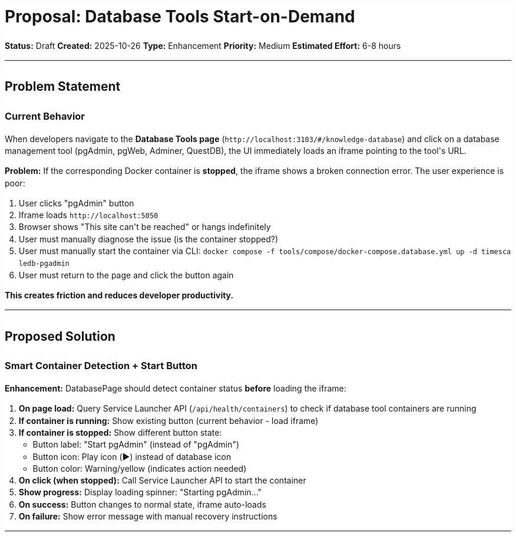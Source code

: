 # Proposal: Database Tools Start-on-Demand

**Status:** Draft
**Created:** 2025-10-26
**Type:** Enhancement
**Priority:** Medium
**Estimated Effort:** 6-8 hours

---

## Problem Statement

### Current Behavior

When developers navigate to the **Database Tools page** (`http://localhost:3103/#/knowledge-database`) and click on a database management tool (pgAdmin, pgWeb, Adminer, QuestDB), the UI immediately loads an iframe pointing to the tool's URL.

**Problem:** If the corresponding Docker container is **stopped**, the iframe shows a broken connection error. The user experience is poor:

1. User clicks "pgAdmin" button
2. Iframe loads `http://localhost:5050`
3. Browser shows "This site can't be reached" or hangs indefinitely
4. User must manually diagnose the issue (is the container stopped?)
5. User must manually start the container via CLI: `docker compose -f tools/compose/docker-compose.database.yml up -d timescaledb-pgadmin`
6. User must return to the page and click the button again

**This creates friction and reduces developer productivity.**

---

## Proposed Solution

### Smart Container Detection + Start Button

**Enhancement:** DatabasePage should detect container status **before** loading the iframe:

1. **On page load:** Query Service Launcher API (`/api/health/containers`) to check if database tool containers are running
2. **If container is running:** Show existing button (current behavior - load iframe)
3. **If container is stopped:** Show different button state:
   - Button label: "Start pgAdmin" (instead of "pgAdmin")
   - Button icon: Play icon (▶️) instead of database icon
   - Button color: Warning/yellow (indicates action needed)
4. **On click (when stopped):** Call Service Launcher API to start the container
5. **Show progress:** Display loading spinner: "Starting pgAdmin..."
6. **On success:** Button changes to normal state, iframe auto-loads
7. **On failure:** Show error message with manual recovery instructions

---
